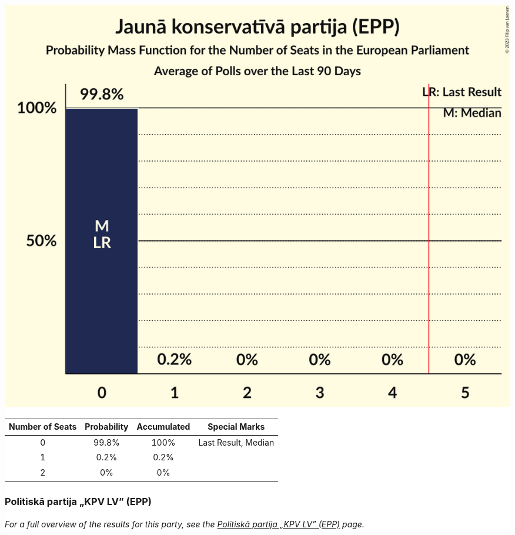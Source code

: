 ![Graph with seats probability mass function not yet produced](average-2022-12-31-seats-pmf-jaunākonservatīvāpartijaepp.png "Seats Probability Mass Function")

| Number of Seats | Probability | Accumulated | Special Marks |
|:---------------:|:-----------:|:-----------:|:-------------:|
| 0 | 99.8% | 100% | Last Result, Median |
| 1 | 0.2% | 0.2% |  |
| 2 | 0% | 0% |  |

### Politiskā partija „KPV LV” (EPP)

*For a full overview of the results for this party, see the [Politiskā partija „KPV LV” (EPP)](party-politiskāpartija„kpvlv”epp.html) page.*
